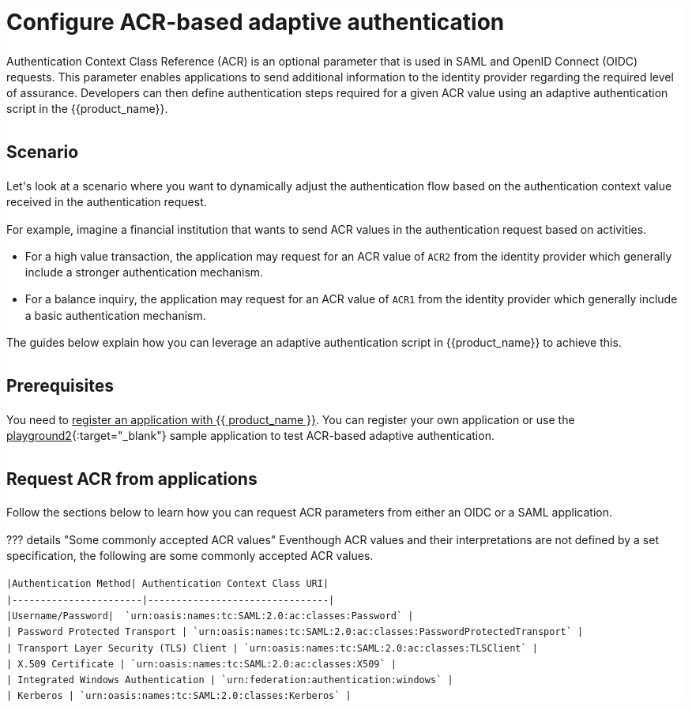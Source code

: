 # Configure ACR-based adaptive authentication

Authentication Context Class Reference (ACR) is an optional parameter that is used in SAML and OpenID Connect (OIDC) requests. This parameter enables applications to send additional information to the identity provider regarding the required level of assurance. Developers can then define authentication steps required for a given ACR value using an adaptive authentication script in the {{product_name}}.

## Scenario

Let's look at a scenario where you want to dynamically adjust the authentication flow based on the authentication context value received in the authentication request.

For example, imagine a financial institution that wants to send ACR values in the authentication request based on activities.

- For a high value transaction, the application may request for an ACR value of `ACR2` from the identity provider which generally include a stronger authentication mechanism.

- For a balance inquiry, the application may request for an ACR value of `ACR1` from the identity provider which generally include a basic authentication mechanism.


The guides below explain how you can leverage an adaptive authentication script in {{product_name}} to achieve this.

## Prerequisites

 You need to [register an application with {{ product_name }}]({{base_path}}/guides/applications/). You can register your own application or use the [playground2](https://github.com/wso2/samples-is/releases/download/v4.6.0/playground2.war){:target="_blank"} sample application to test ACR-based adaptive authentication.

## Request ACR from applications

Follow the sections below to learn how you can request ACR parameters from either an OIDC or a SAML application.

??? details "Some commonly accepted ACR values"
    Eventhough ACR values and their interpretations are not defined by a set specification, the following are some commonly accepted ACR values.

    |Authentication Method| Authentication Context Class URI|
    |-----------------------|--------------------------------|
    |Username/Password|  `urn:oasis:names:tc:SAML:2.0:ac:classes:Password` |
    | Password Protected Transport | `urn:oasis:names:tc:SAML:2.0:ac:classes:PasswordProtectedTransport` |
    | Transport Layer Security (TLS) Client | `urn:oasis:names:tc:SAML:2.0:ac:classes:TLSClient` |
    | X.509 Certificate | `urn:oasis:names:tc:SAML:2.0:ac:classes:X509` |
    | Integrated Windows Authentication | `urn:federation:authentication:windows` |
    | Kerberos | `urn:oasis:names:tc:SAML:2.0:classes:Kerberos` |
